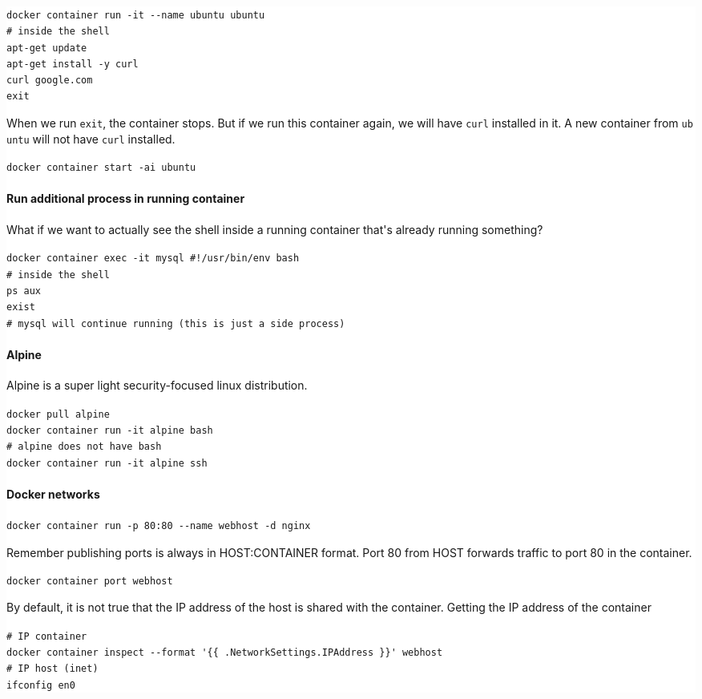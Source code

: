 ```shell
docker container run -it --name ubuntu ubuntu
# inside the shell
apt-get update
apt-get install -y curl
curl google.com
exit
```
When we run `exit`, the container stops. But if we run this container again, we will have `curl` installed in it. A new container from `ubuntu` will not have `curl` installed.

```shell
docker container start -ai ubuntu
```

#### Run additional process in running container

What if we want to actually see the shell inside a running container that's already running something?

```shell
docker container exec -it mysql #!/usr/bin/env bash
# inside the shell
ps aux
exist
# mysql will continue running (this is just a side process)
```

#### Alpine

Alpine is a super light security-focused linux distribution.

```shell
docker pull alpine
docker container run -it alpine bash
# alpine does not have bash
docker container run -it alpine ssh
```

#### Docker networks

```shell
docker container run -p 80:80 --name webhost -d nginx
```

Remember publishing ports is always in HOST:CONTAINER format. Port 80 from HOST forwards traffic to port 80 in the container.

```shell
docker container port webhost
```

By default, it is not true that the IP address of the host is shared with the container. Getting the IP address of the container

```shell
# IP container
docker container inspect --format '{{ .NetworkSettings.IPAddress }}' webhost
# IP host (inet)
ifconfig en0
```
